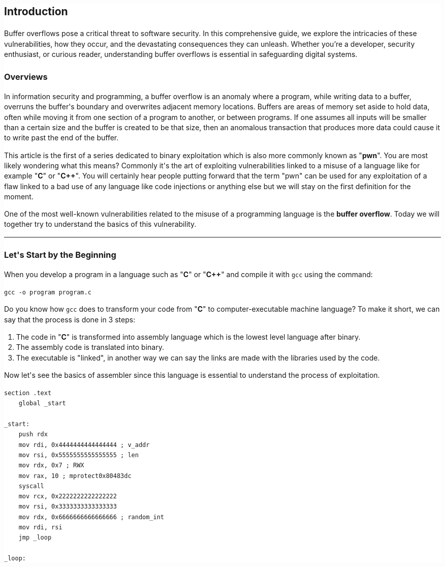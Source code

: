 ## Introduction

Buffer overflows pose a critical threat to software security. In this comprehensive guide, we explore the intricacies of these vulnerabilities, how they occur, and the devastating consequences they can unleash. Whether you’re a developer, security enthusiast, or curious reader, understanding buffer overflows is essential in safeguarding digital systems.

### Overviews

In information security and programming, a buffer overflow is an anomaly where a program, while writing data to a buffer, overruns the buffer's boundary and overwrites adjacent memory locations. Buffers are areas of memory set aside to hold data, often while moving it from one section of a program to another, or between programs. If one assumes all inputs will be smaller than a certain size and the buffer is created to be that size, then an anomalous transaction that produces more data could cause it to write past the end of the buffer.

This article is the first of a series dedicated to binary exploitation which is also more commonly known as "**pwn**". You are most likely wondering what this means? Commonly it's the art of exploiting vulnerabilities linked to a misuse of a language like for example "**C**" or "**C++**". You will certainly hear people putting forward that the term "pwn" can be used for any exploitation of a flaw linked to a bad use of any language like code injections or anything else but we will stay on the first definition for the moment.

One of the most well-known vulnerabilities related to the misuse of a programming language is the **buffer overflow**. Today we will together try to understand the basics of this vulnerability.

* * *

### Let's Start by the Beginning

When you develop a program in a language such as "**C**" or "**C++**" and compile it with `gcc` using the command:

```html
gcc -o program program.c
```

Do you know how `gcc` does to transform your code from "**C**" to computer-executable machine language? To make it short, we can say that the process is done in 3 steps:

1. The code in "**C**" is transformed into assembly language which is the lowest level language after binary.
2. The assembly code is translated into binary.
3. The executable is "linked", in another way we can say the links are made with the libraries used by the code.

Now let's see the basics of assembler since this language is essential to understand the process of exploitation.

```html
section .text
    global _start

_start:
    push rdx
    mov rdi, 0x4444444444444444 ; v_addr
    mov rsi, 0x5555555555555555 ; len
    mov rdx, 0x7 ; RWX
    mov rax, 10 ; mprotect0x80483dc
    syscall
    mov rcx, 0x2222222222222222
    mov rsi, 0x3333333333333333
    mov rdx, 0x6666666666666666 ; random_int
    mov rdi, rsi
    jmp _loop

_loop:
```